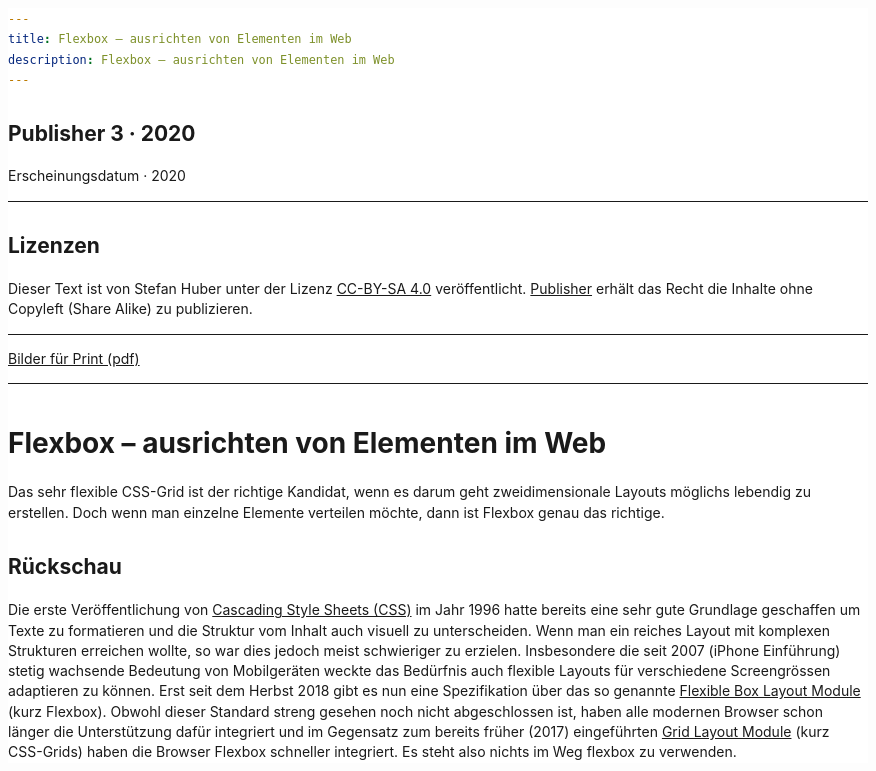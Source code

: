```yaml
---
title: Flexbox – ausrichten von Elementen im Web
description: Flexbox – ausrichten von Elementen im Web
---
```


<style>
@import '../css-units/browser.css';
@import './flex.css';
@import './grid.css';

@media print {
  .content {
    max-width: 28rem;
  }
}
</style>



## Publisher 3 · 2020
Erscheinungsdatum · 2020

<hr />

## Lizenzen
Dieser Text ist von Stefan Huber unter der Lizenz [CC-BY-SA 4.0](https://creativecommons.org/licenses/by-sa/4.0/) veröffentlicht. [Publisher](https://publisher.ch/) erhält das Recht die Inhalte ohne Copyleft (Share Alike) zu publizieren.

<hr />

[Bilder für Print (pdf)](./flexbox_graphics_print.pdf)

<hr />


# Flexbox – ausrichten von Elementen im Web

<lead>

Das sehr flexible CSS-Grid ist der richtige Kandidat, wenn es darum geht zweidimensionale Layouts möglichs lebendig zu erstellen. Doch wenn man einzelne Elemente verteilen möchte, dann ist Flexbox genau das richtige.

</lead>

## Rückschau
Die erste Veröffentlichung von [Cascading Style Sheets (CSS)](https://www.w3.org/TR/REC-CSS1-961217) im Jahr 1996 hatte bereits eine sehr gute Grundlage geschaffen um Texte zu formatieren und die Struktur vom Inhalt auch visuell zu unterscheiden. Wenn man ein reiches Layout mit komplexen Strukturen erreichen wollte, so war dies jedoch meist schwieriger zu erzielen. Insbesondere die seit 2007 (iPhone Einführung) stetig wachsende Bedeutung von Mobilgeräten weckte das Bedürfnis auch flexible Layouts für verschiedene Screengrössen adaptieren zu können. Erst seit dem Herbst 2018 gibt es nun eine Spezifikation über das so genannte [Flexible Box Layout Module](https://www.w3.org/TR/css-flexbox/) (kurz Flexbox). Obwohl dieser Standard streng gesehen noch nicht abgeschlossen ist, haben alle modernen Browser schon länger die Unterstützung dafür integriert und im Gegensatz zum bereits früher (2017) eingeführten [Grid Layout Module](https://www.w3.org/TR/css-grid-1/) (kurz CSS-Grids) haben die Browser Flexbox schneller integriert. Es steht also nichts im Weg flexbox zu verwenden.

